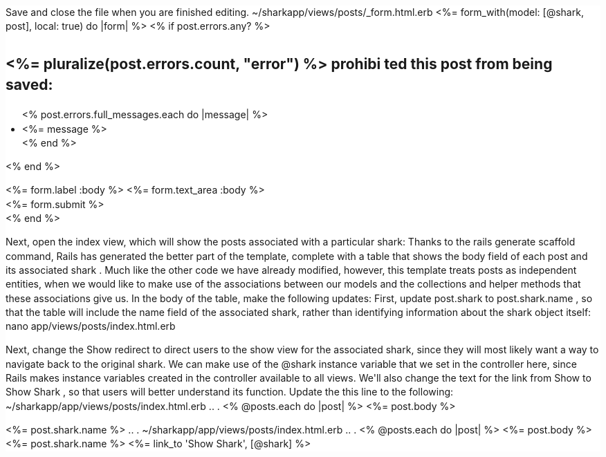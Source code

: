   Save and close the file when you are finished editing.
~/sharkapp/views/posts/_form.html.erb
 <%= form_with(model: [@shark, post], local: true) do |form| %>
  <% if post.errors.any? %>
    <div id="error_explanation">
      <h2><%= pluralize(post.errors.count, "error") %> prohibi
ted this post from being saved:</h2>
      <ul>
      <% post.errors.full_messages.each do |message| %>
        <li><%= message %></li>
      <% end %>
      </ul>
    </div>
  <% end %>
  <div class="field">
    <%= form.label :body %>
    <%= form.text_area :body %>
</div>
  <div class="actions">
    <%= form.submit %>
  </div>
<% end %>
 
  Next, open the index view, which will show the posts associated with a particular shark:
Thanks to the rails generate scaffold command, Rails has generated the better part of the template, complete with a table that shows the body field of each post and its associated shark .
Much like the other code we have already modified, however, this template treats posts as independent entities, when we would like to make use of the associations between our models and the collections and helper methods that these associations give us.
In the body of the table, make the following updates:
First, update post.shark to post.shark.name , so that the table will include the name field of the associated shark, rather than identifying information about the shark object itself:
   nano app/views/posts/index.html.erb
     
  Next, change the Show redirect to direct users to the show view for the associated shark, since they will most likely want a way to navigate back to the original shark. We can make use of the @shark instance variable that we set in the controller here, since Rails makes instance variables created in the controller available to all views. We'll also change the text for the link from
Show to Show Shark , so that users will better understand its function. Update the this line to the following:
       ~/sharkapp/app/views/posts/index.html.erb
 .. . <tbody>
    <% @posts.each do |post| %>
      <tr>
        <td><%= post.body %></td>
<td><%= post.shark.name %></td> .. .
~/sharkapp/app/views/posts/index.html.erb
 .. . <tbody>
    <% @posts.each do |post| %>
      <tr>
<td><%= post.body %></td>
<td><%= post.shark.name %></td>
<td><%= link_to 'Show Shark', [@shark] %></td>
  